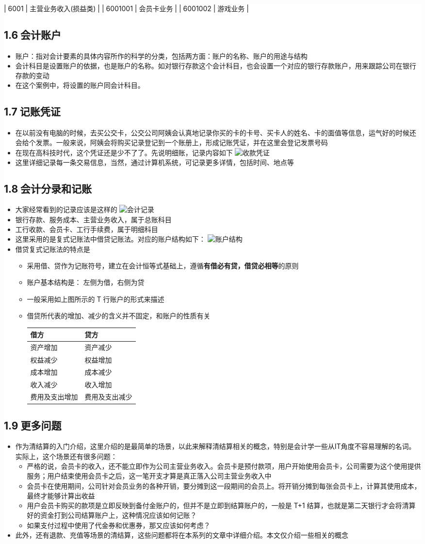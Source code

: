  | 6001 | 主营业务收入(损益类) |
  | 6001001 | 会员卡业务 |
  | 6001002 | 游戏业务 |

## 1.6 会计账户

- 账户：指对会计要素的具体内容所作的科学的分类，包括两方面：账户的名称、账户的用途与结构
- 会计科目是设置账户的依据，也是账户的名称。如对银行存款这个会计科目，也会设置一个对应的银行存款账户，用来跟踪公司在银行存款的变动
- 在这个案例中，将设置的账户同会计科目。

## 1.7 记账凭证

- 在以前没有电脑的时候，去买公交卡，公交公司阿姨会认真地记录你买的卡的卡号、买卡人的姓名、卡的面值等信息，运气好的时候还会给个发票。一般来说，阿姨会将购买记录登记到一个账册上，形成记账凭证，并在这里会登记发票号码
- 在现在高科技时代，这个凭证还是少不了了。先说明细账，记录内容如下
  ![收款凭证](/blog/o2o/支付系统/ref/receiving_voucher.jpg)
- 这里详细记录每一条交易信息，当然，通过计算机系统，可记录更多详情，包括时间、地点等

## 1.8 会计分录和记账

- 大家经常看到的记录应该是这样的
  ![会计记录](/blog/o2o/支付系统/ref/accountant_record.jpg)
- 银行存款、服务成本、主营业务收入，属于总账科目
- 工行收款、会员卡、工行手续费，属于明细科目
- 这里采用的是复式记账法中借贷记账法。对应的账户结构如下：
  ![账户结构](/blog/o2o/支付系统/ref/accountant_struct.jpg)
- 借贷复式记账法的特点是
  - 采用借、贷作为记账符号，建立在会计恒等式基础上，遵循**有借必有贷，借贷必相等**的原则
  - 账户基本结构是： 左侧为借，右侧为贷
  - 一般采用如上图所示的 T 行账户的形式来描述
  - 借贷所代表的增加、减少的含义并不固定，和账户的性质有关

    | 借方 | 贷方 |
    | --- | --- |
    | 资产增加 | 资产减少 |
    | 权益减少 | 权益增加 |
    | 成本增加 | 成本减少 |
    | 收入减少 | 收入增加 |
    | 费用及支出增加 | 费用及支出减少 |

## 1.9 更多问题

- 作为清结算的入门介绍，这里介绍的是最简单的场景，以此来解释清结算相关的概念，特别是会计学一些从IT角度不容易理解的名词。实际上，这个场景还有很多问题：
  - 严格的说，会员卡的收入，还不能立即作为公司主营业务收入。会员卡是预付款项，用户开始使用会员卡，公司需要为这个使用提供服务；用户结束使用会员卡之后，这一笔开支才算是真正落入公司主营业务收入中
  - 会员卡在使用期间，公司针对会员业务的各种开销，要分摊到这一段期间的会员上。将开销分摊到每张会员卡上，计算其使用成本，最终才能够计算出收益
  - 用户会员卡购买的款项是立即反映到备付金账户的，但并不是立即到结算账户的，一般是 T+1 结算，也就是第二天银行才会将清算好的资金打到公司结算账户上，这种情况应该如何记账？
  - 如果支付过程中使用了代金券和优惠券，那又应该如何考虑？
- 此外，还有退款、充值等场景的清结算，这些问题都将在本系列的文章中详细介绍。本文仅介绍一些相关的概念
